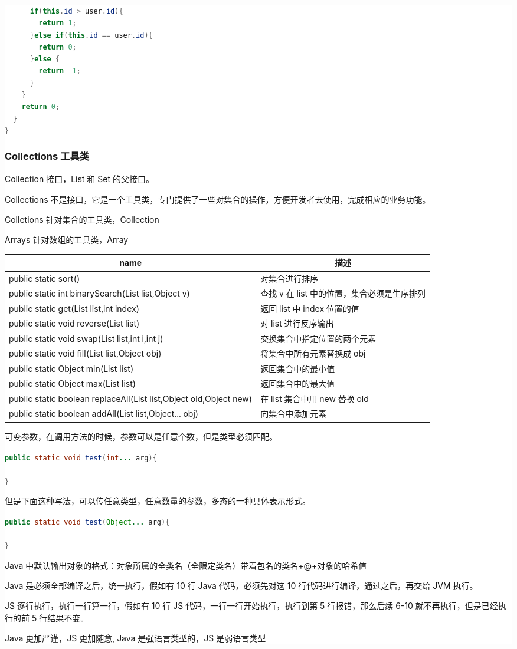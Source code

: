 ```java
      if(this.id > user.id){
        return 1;
      }else if(this.id == user.id){
        return 0;
      }else {
        return -1;
      }
    }
    return 0;
  }
}
```


### Collections 工具类

Collection 接口，List 和 Set 的父接口。

Collections 不是接口，它是一个工具类，专门提供了一些对集合的操作，方便开发者去使用，完成相应的业务功能。

Colletions 针对集合的工具类，Collection

Arrays 针对数组的工具类，Array

| name                                                         | 描述                                        |
| ------------------------------------------------------------ | ------------------------------------------- |
| public static sort()                                         | 对集合进行排序                              |
| public static int binarySearch(List list,Object v)           | 查找 v 在 list 中的位置，集合必须是生序排列 |
| public static get(List list,int index)                       | 返回 list 中 index 位置的值                 |
| public static void reverse(List list)                        | 对 list 进行反序输出                        |
| public static void swap(List list,int i,int j)               | 交换集合中指定位置的两个元素                |
| public static void fill(List list,Object obj)                | 将集合中所有元素替换成 obj                  |
| public static Object min(List list)                          | 返回集合中的最小值                          |
| public static Object max(List list)                          | 返回集合中的最大值                          |
| public static boolean replaceAll(List list,Object old,Object new) | 在 list 集合中用 new 替换 old               |
| public static boolean addAll(List list,Object... obj)        | 向集合中添加元素                            |

可变参数，在调用方法的时候，参数可以是任意个数，但是类型必须匹配。

```java
public static void test(int... arg){

}
```

但是下面这种写法，可以传任意类型，任意数量的参数，多态的一种具体表示形式。

```java
public static void test(Object... arg){
    
}
```

Java 中默认输出对象的格式：对象所属的全类名（全限定类名）带着包名的类名+@+对象的哈希值

Java 是必须全部编译之后，统一执行，假如有 10 行 Java 代码，必须先对这 10 行代码进行编译，通过之后，再交给 JVM 执行。

JS 逐行执行，执行一行算一行，假如有 10 行 JS 代码，一行一行开始执行，执行到第 5 行报错，那么后续 6-10 就不再执行，但是已经执行的前 5 行结果不变。

Java 更加严谨，JS 更加随意, Java 是强语言类型的，JS 是弱语言类型

